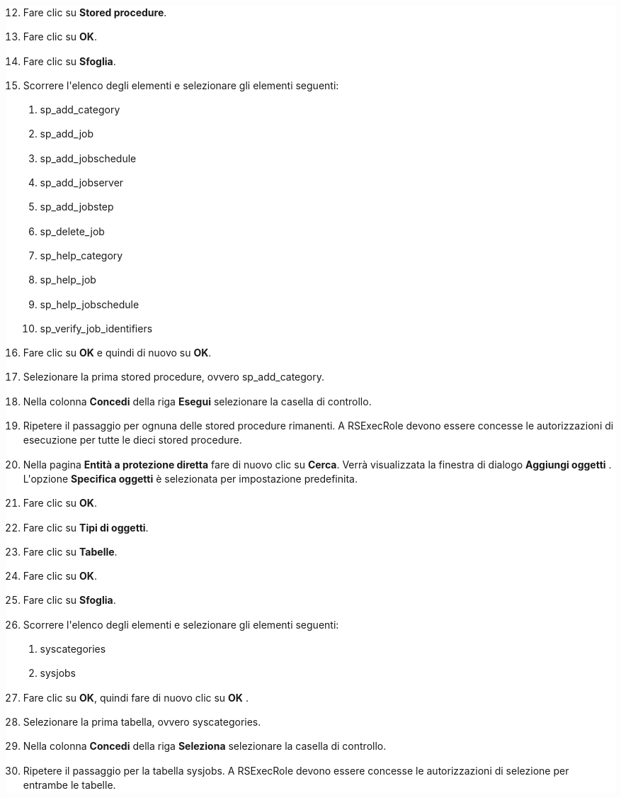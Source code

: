 12. Fare clic su **Stored procedure**.  
  
13. Fare clic su **OK**.  
  
14. Fare clic su **Sfoglia**.  
  
15. Scorrere l'elenco degli elementi e selezionare gli elementi seguenti:  
  
    1.  sp_add_category  
  
    2.  sp_add_job  
  
    3.  sp_add_jobschedule  
  
    4.  sp_add_jobserver  
  
    5.  sp_add_jobstep  
  
    6.  sp_delete_job  
  
    7.  sp_help_category  
  
    8.  sp_help_job  
  
    9. sp_help_jobschedule  
  
    10. sp_verify_job_identifiers  
  
16. Fare clic su **OK** e quindi di nuovo su **OK**.  
  
17. Selezionare la prima stored procedure, ovvero sp_add_category.  
  
18. Nella colonna **Concedi** della riga **Esegui** selezionare la casella di controllo.  
  
19. Ripetere il passaggio per ognuna delle stored procedure rimanenti. A RSExecRole devono essere concesse le autorizzazioni di esecuzione per tutte le dieci stored procedure.  
  
20. Nella pagina **Entità a protezione diretta** fare di nuovo clic su **Cerca**. Verrà visualizzata la finestra di dialogo **Aggiungi oggetti** . L'opzione **Specifica oggetti** è selezionata per impostazione predefinita.  
  
21. Fare clic su **OK**.  
  
22. Fare clic su **Tipi di oggetti**.  
  
23. Fare clic su **Tabelle**.  
  
24. Fare clic su **OK**.  
  
25. Fare clic su **Sfoglia**.  
  
26. Scorrere l'elenco degli elementi e selezionare gli elementi seguenti:  
  
    1.  syscategories  
  
    2.  sysjobs  
  
27. Fare clic su **OK**, quindi fare di nuovo clic su **OK** .  
  
28. Selezionare la prima tabella, ovvero syscategories.  
  
29. Nella colonna **Concedi** della riga **Seleziona** selezionare la casella di controllo.  
  
30. Ripetere il passaggio per la tabella sysjobs. A RSExecRole devono essere concesse le autorizzazioni di selezione per entrambe le tabelle.  
  